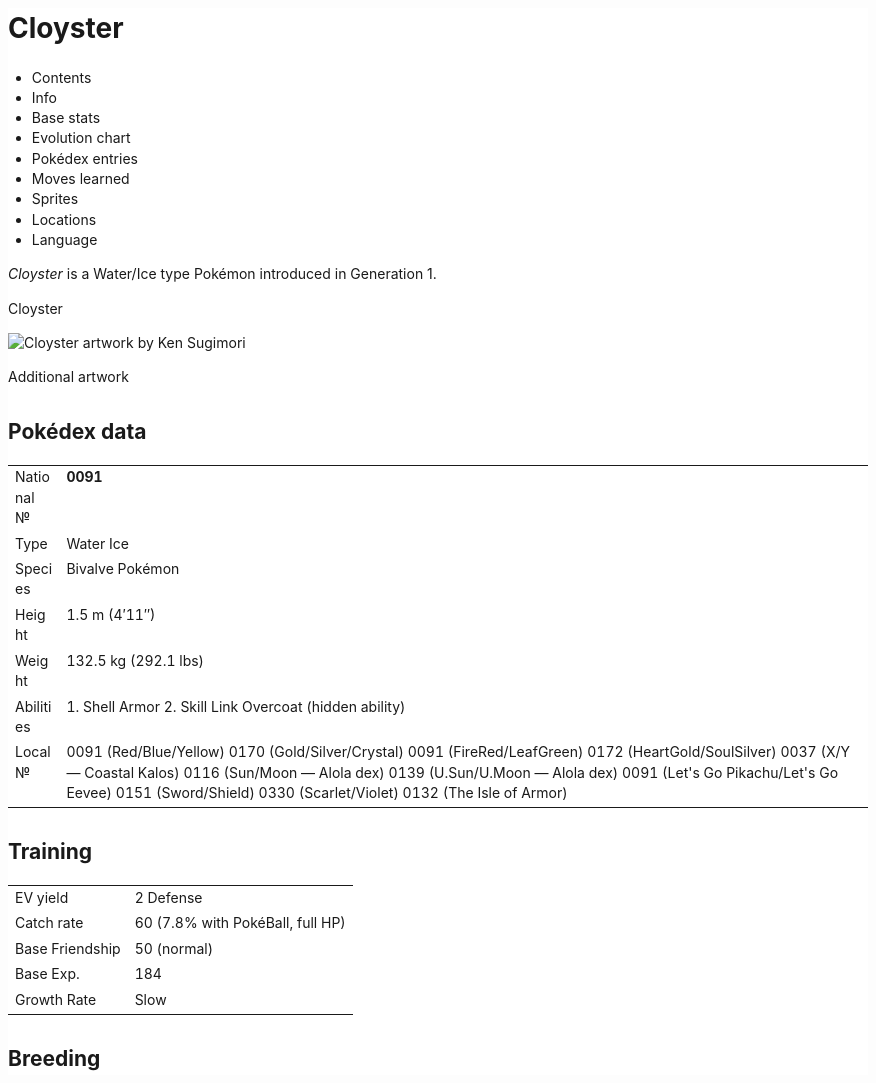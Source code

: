 Cloyster
========

* Contents
* Info
* Base stats
* Evolution chart
* Pokédex entries
* Moves learned
* Sprites
* Locations
* Language

*Cloyster* is a Water/Ice type Pokémon introduced in Generation 1.

Cloyster

![Cloyster artwork by Ken Sugimori](https://img.pokemondb.net/artwork/cloyster.jpg)

Additional artwork

Pokédex data
------------

|  |  |
| --- | --- |
| National № | **0091** |
| Type | Water Ice |
| Species | Bivalve Pokémon |
| Height | 1.5 m (4′11″) |
| Weight | 132.5 kg (292.1 lbs) |
| Abilities | 1. Shell Armor 2. Skill Link Overcoat (hidden ability) |
| Local № | 0091 (Red/Blue/Yellow) 0170 (Gold/Silver/Crystal) 0091 (FireRed/LeafGreen) 0172 (HeartGold/SoulSilver) 0037 (X/Y — Coastal Kalos) 0116 (Sun/Moon — Alola dex) 0139 (U.Sun/U.Moon — Alola dex) 0091 (Let's Go Pikachu/Let's Go Eevee) 0151 (Sword/Shield) 0330 (Scarlet/Violet) 0132 (The Isle of Armor) |

Training
--------

|  |  |
| --- | --- |
| EV yield | 2 Defense |
| Catch rate | 60 (7.8% with PokéBall, full HP) |
| Base Friendship | 50 (normal) |
| Base Exp. | 184 |
| Growth Rate | Slow |

Breeding
--------
